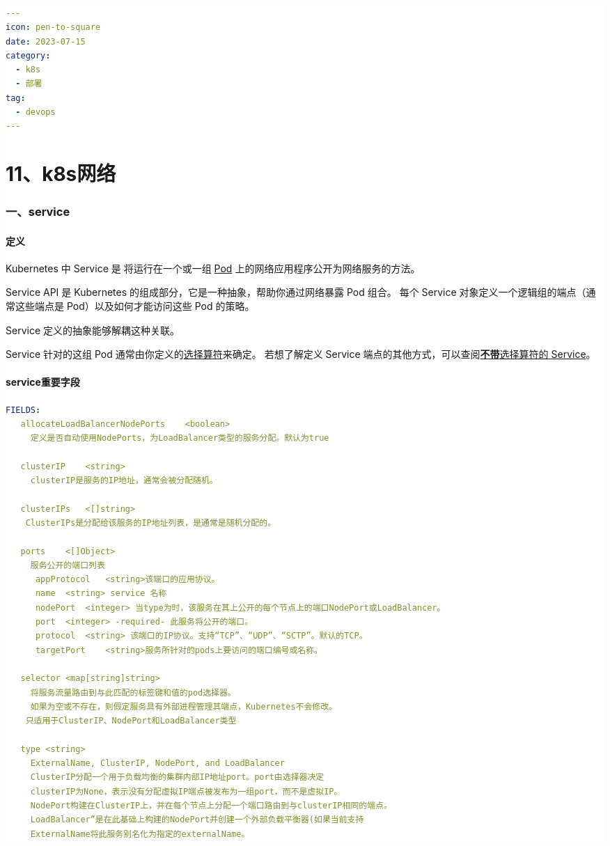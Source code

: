```yaml
---
icon: pen-to-square
date: 2023-07-15
category:
  - k8s
  - 部署
tag:
  - devops
---
```



# 11、k8s网络

### 一、service

#### 定义

Kubernetes 中 Service 是 将运行在一个或一组 [Pod](https://kubernetes.io/zh-cn/docs/concepts/workloads/pods/) 上的网络应用程序公开为网络服务的方法。

Service API 是 Kubernetes 的组成部分，它是一种抽象，帮助你通过网络暴露 Pod 组合。 每个 Service 对象定义一个逻辑组的端点（通常这些端点是 Pod）以及如何才能访问这些 Pod 的策略。

Service 定义的抽象能够解耦这种关联。

Service 针对的这组 Pod 通常由你定义的[选择算符](https://kubernetes.io/zh-cn/docs/concepts/overview/working-with-objects/labels/)来确定。 若想了解定义 Service 端点的其他方式，可以查阅[**不带**选择算符的 Service](https://kubernetes.io/zh-cn/docs/concepts/services-networking/service/#services-without-selectors)。

#### service重要字段

```yaml
FIELDS:
   allocateLoadBalancerNodePorts	<boolean>
     定义是否自动使用NodePorts，为LoadBalancer类型的服务分配。默认为true

   clusterIP	<string>
     clusterIP是服务的IP地址，通常会被分配随机。

   clusterIPs	<[]string>
    ClusterIPs是分配给该服务的IP地址列表，是通常是随机分配的。

   ports	<[]Object>
     服务公开的端口列表
      appProtocol	<string>该端口的应用协议。
   	  name	<string> service 名称
  	  nodePort	<integer> 当type为时，该服务在其上公开的每个节点上的端口NodePort或LoadBalancer。
      port	<integer> -required- 此服务将公开的端口。
      protocol	<string> 该端口的IP协议。支持“TCP”、“UDP”、“SCTP”。默认的TCP。
      targetPort	<string>服务所针对的pods上要访问的端口编号或名称。

   selector	<map[string]string>
     将服务流量路由到与此匹配的标签键和值的pod选择器。
     如果为空或不存在，则假定服务具有外部进程管理其端点，Kubernetes不会修改。
	只适用于ClusterIP、NodePort和LoadBalancer类型

   type	<string>
     ExternalName, ClusterIP, NodePort, and LoadBalancer
     ClusterIP分配一个用于负载均衡的集群内部IP地址port。port由选择器决定
     clusterIP为None，表示没有分配虚拟IP端点被发布为一组port，而不是虚拟IP。
     NodePort构建在ClusterIP上，并在每个节点上分配一个端口路由到与clusterIP相同的端点。
     LoadBalancer”是在此基础上构建的NodePort并创建一个外部负载平衡器(如果当前支持
     ExternalName将此服务别名化为指定的externalName。
```